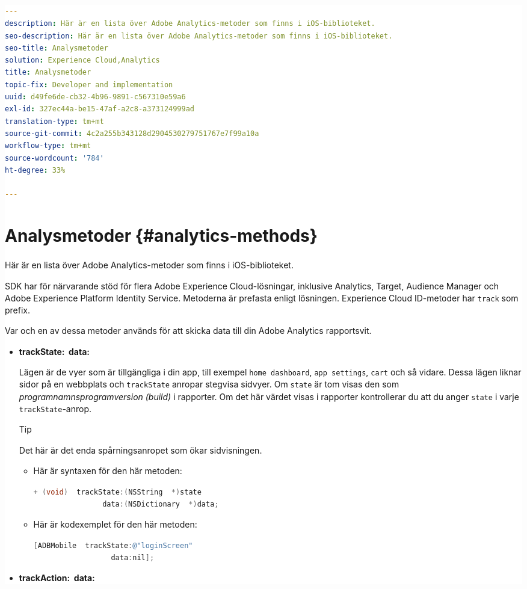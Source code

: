 ```yaml
---
description: Här är en lista över Adobe Analytics-metoder som finns i iOS-biblioteket.
seo-description: Här är en lista över Adobe Analytics-metoder som finns i iOS-biblioteket.
seo-title: Analysmetoder
solution: Experience Cloud,Analytics
title: Analysmetoder
topic-fix: Developer and implementation
uuid: d49fe6de-cb32-4b96-9891-c567310e59a6
exl-id: 327ec44a-be15-47af-a2c8-a373124999ad
translation-type: tm+mt
source-git-commit: 4c2a255b343128d2904530279751767e7f99a10a
workflow-type: tm+mt
source-wordcount: '784'
ht-degree: 33%

---
```


# Analysmetoder {#analytics-methods}

Här är en lista över Adobe Analytics-metoder som finns i iOS-biblioteket.

SDK har för närvarande stöd för flera Adobe Experience Cloud-lösningar, inklusive Analytics, Target, Audience Manager och Adobe Experience Platform Identity Service. Metoderna är prefasta enligt lösningen. Experience Cloud ID-metoder har `track` som prefix.

Var och en av dessa metoder används för att skicka data till din Adobe Analytics rapportsvit.

* **trackState: &#x200B; data:**

   Lägen är de vyer som är tillgängliga i din app, till exempel `home dashboard`, `app settings`, `cart` och så vidare. Dessa lägen liknar sidor på en webbplats och `trackState` anropar stegvisa sidvyer. Om `state` är tom visas den som *programnamnsprogramversion (build)* i rapporter. Om det här värdet visas i rapporter kontrollerar du att du anger `state` i varje `trackState`-anrop.

   >[!TIP]
   >
   >Det här är det enda spårningsanropet som ökar sidvisningen.

   * Här är syntaxen för den här metoden:

      ```objective-c
      + (void)  trackState:(NSString  *)state
                      data:(NSDictionary  *)data;
      ```

   * Här är kodexemplet för den här metoden:

      ```objective-c
      [ADBMobile  trackState:@"loginScreen"
                        data:nil]; 
      ```

* **trackAction: &#x200B; data:**
